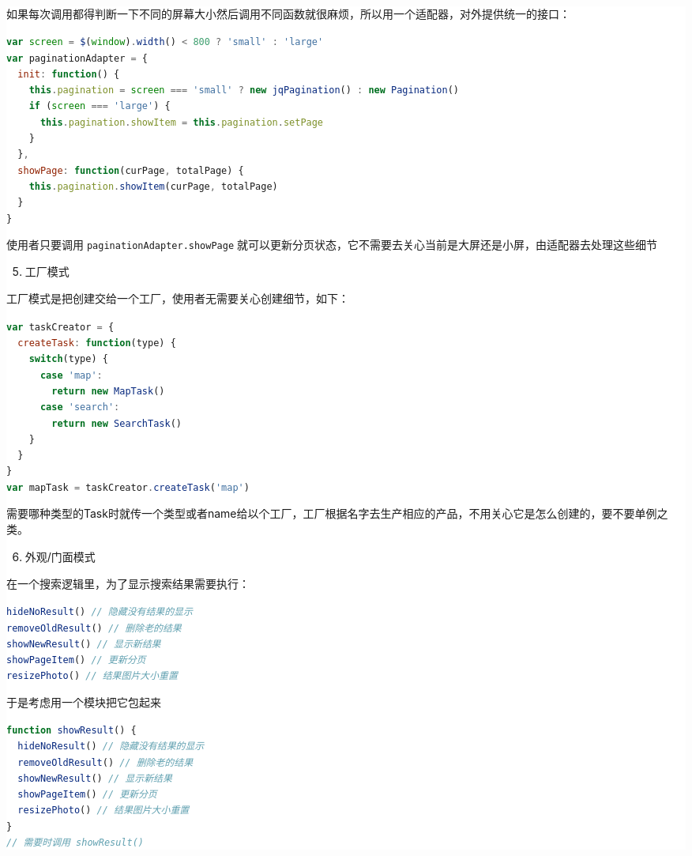 如果每次调用都得判断一下不同的屏幕大小然后调用不同函数就很麻烦，所以用一个适配器，对外提供统一的接口：

```js
var screen = $(window).width() < 800 ? 'small' : 'large'
var paginationAdapter = {
  init: function() {
    this.pagination = screen === 'small' ? new jqPagination() : new Pagination()
    if (screen === 'large') {
      this.pagination.showItem = this.pagination.setPage
    }
  },
  showPage: function(curPage, totalPage) {
    this.pagination.showItem(curPage, totalPage)
  }
}
```

使用者只要调用 `paginationAdapter.showPage` 就可以更新分页状态，它不需要去关心当前是大屏还是小屏，由适配器去处理这些细节

5. 工厂模式

工厂模式是把创建交给一个工厂，使用者无需要关心创建细节，如下：

```js
var taskCreator = {
  createTask: function(type) {
    switch(type) {
      case 'map':
        return new MapTask()
      case 'search':
        return new SearchTask()
    }
  }
}
var mapTask = taskCreator.createTask('map')
```

需要哪种类型的Task时就传一个类型或者name给以个工厂，工厂根据名字去生产相应的产品，不用关心它是怎么创建的，要不要单例之类。

6. 外观/门面模式

在一个搜索逻辑里，为了显示搜索结果需要执行：

```js
hideNoResult() // 隐藏没有结果的显示
removeOldResult() // 删除老的结果
showNewResult() // 显示新结果
showPageItem() // 更新分页
resizePhoto() // 结果图片大小重置
```

于是考虑用一个模块把它包起来

```js
function showResult() {
  hideNoResult() // 隐藏没有结果的显示
  removeOldResult() // 删除老的结果
  showNewResult() // 显示新结果
  showPageItem() // 更新分页
  resizePhoto() // 结果图片大小重置
}
// 需要时调用 showResult()
```
